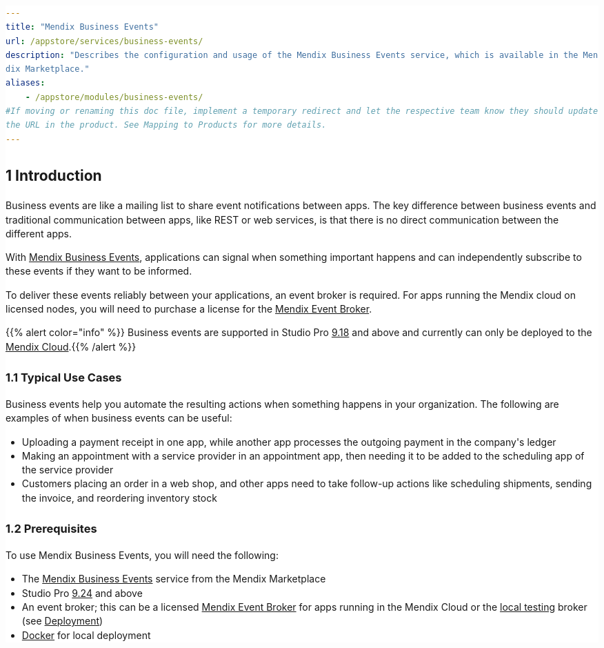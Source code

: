 ```yaml
---
title: "Mendix Business Events"
url: /appstore/services/business-events/
description: "Describes the configuration and usage of the Mendix Business Events service, which is available in the Mendix Marketplace."
aliases:
    - /appstore/modules/business-events/
#If moving or renaming this doc file, implement a temporary redirect and let the respective team know they should update the URL in the product. See Mapping to Products for more details.
---
```


## 1 Introduction

Business events are like a mailing list to share event notifications between apps. The key difference between business events and traditional communication between apps, like REST or web services, is that there is no direct communication between the different apps.

With [Mendix Business Events](https://marketplace.mendix.com/link/component/202649), applications can signal when something important happens and can independently subscribe to these events if they want to be informed. 

To deliver these events reliably between your applications, an event broker is required. For apps running the Mendix cloud on licensed nodes, you will need to purchase a license for the [Mendix Event Broker](/appstore/services/event-broker/).

{{% alert color="info" %}}
Business events are supported in Studio Pro [9.18](/releasenotes/studio-pro/9.18/) and above and currently can only be deployed to the [Mendix Cloud](/developerportal/deploy/mendix-cloud-deploy/).{{% /alert %}}

### 1.1 Typical Use Cases

Business events help you automate the resulting actions when something happens in your organization. The following are examples of when business events can be useful:

* Uploading a payment receipt in one app, while another app processes the outgoing payment in the company's ledger
* Making an appointment with a service provider in an appointment app, then needing it to be added to the scheduling app of the service provider
* Customers placing an order in a web shop, and other apps need to take follow-up actions like scheduling shipments, sending the invoice, and reordering inventory stock

### 1.2 Prerequisites

To use Mendix Business Events, you will need the following:

* The [Mendix Business Events](https://marketplace.mendix.com/link/component/202649) service from the Mendix Marketplace
* Studio Pro [9.24](/releasenotes/studio-pro/9.24/) and above
* An event broker; this can be a licensed [Mendix Event Broker](#mendix-event-broker) for apps running in the Mendix Cloud or the [local testing](#local-testing) broker (see [Deployment](#deployment))
* [Docker](https://www.docker.com/) for local deployment
